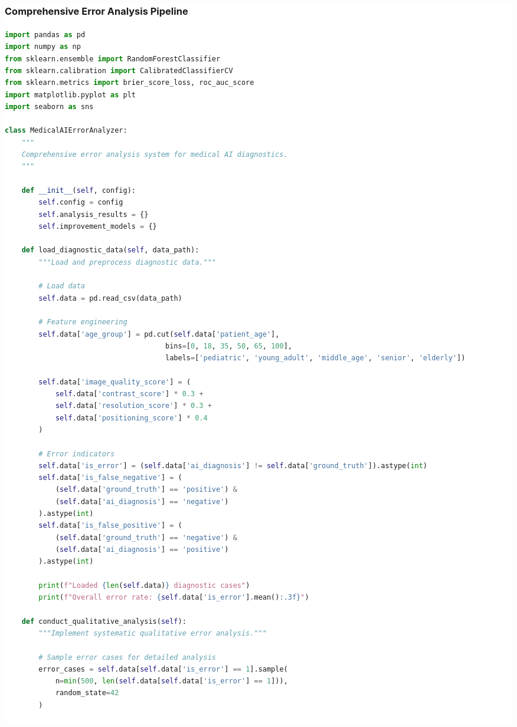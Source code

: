### Comprehensive Error Analysis Pipeline

```python
import pandas as pd
import numpy as np
from sklearn.ensemble import RandomForestClassifier
from sklearn.calibration import CalibratedClassifierCV
from sklearn.metrics import brier_score_loss, roc_auc_score
import matplotlib.pyplot as plt
import seaborn as sns

class MedicalAIErrorAnalyzer:
    """
    Comprehensive error analysis system for medical AI diagnostics.
    """
    
    def __init__(self, config):
        self.config = config
        self.analysis_results = {}
        self.improvement_models = {}
        
    def load_diagnostic_data(self, data_path):
        """Load and preprocess diagnostic data."""
        
        # Load data
        self.data = pd.read_csv(data_path)
        
        # Feature engineering
        self.data['age_group'] = pd.cut(self.data['patient_age'], 
                                      bins=[0, 18, 35, 50, 65, 100], 
                                      labels=['pediatric', 'young_adult', 'middle_age', 'senior', 'elderly'])
        
        self.data['image_quality_score'] = (
            self.data['contrast_score'] * 0.3 +
            self.data['resolution_score'] * 0.3 +
            self.data['positioning_score'] * 0.4
        )
        
        # Error indicators
        self.data['is_error'] = (self.data['ai_diagnosis'] != self.data['ground_truth']).astype(int)
        self.data['is_false_negative'] = (
            (self.data['ground_truth'] == 'positive') & 
            (self.data['ai_diagnosis'] == 'negative')
        ).astype(int)
        self.data['is_false_positive'] = (
            (self.data['ground_truth'] == 'negative') & 
            (self.data['ai_diagnosis'] == 'positive')
        ).astype(int)
        
        print(f"Loaded {len(self.data)} diagnostic cases")
        print(f"Overall error rate: {self.data['is_error'].mean():.3f}")
        
    def conduct_qualitative_analysis(self):
        """Implement systematic qualitative error analysis."""
        
        # Sample error cases for detailed analysis
        error_cases = self.data[self.data['is_error'] == 1].sample(
            n=min(500, len(self.data[self.data['is_error'] == 1])),
            random_state=42
        )
        
```